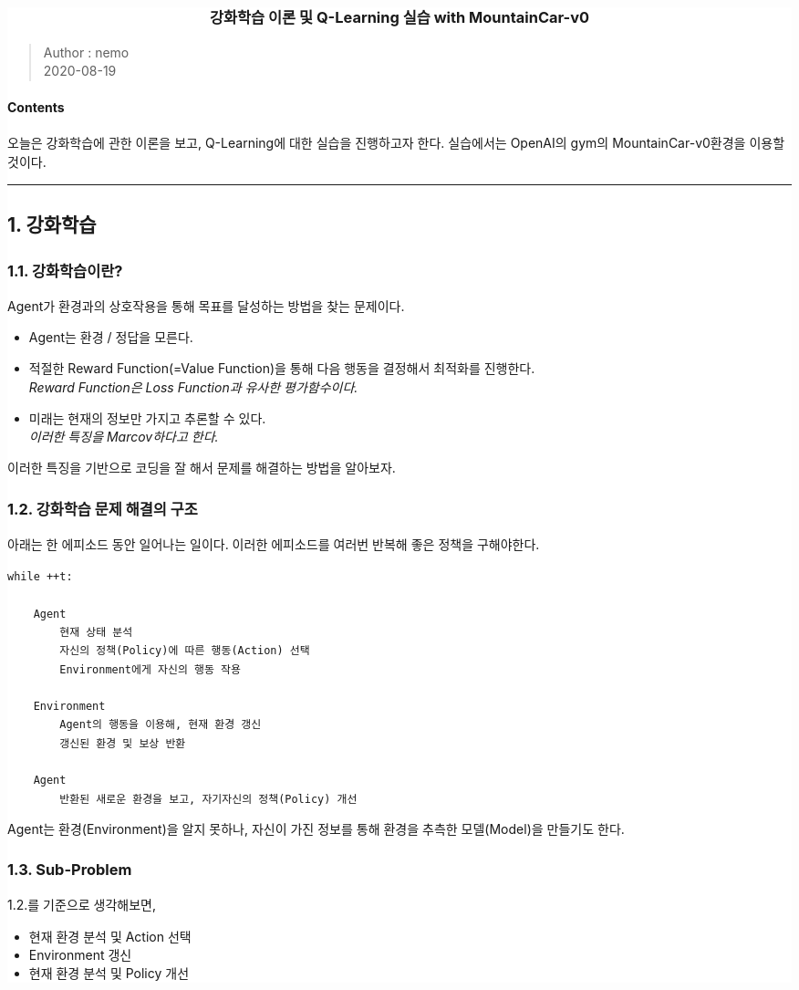 ### <center>강화학습 이론 및 Q-Learning 실습 with MountainCar-v0</center>

> Author : nemo<br>2020-08-19

#### Contents

오늘은 강화학습에 관한 이론을 보고, Q-Learning에 대한 실습을 진행하고자 한다. 실습에서는 OpenAI의 gym의 MountainCar-v0환경을 이용할 것이다.

---

## 1. 강화학습

### 1.1. 강화학습이란?

Agent가 환경과의 상호작용을 통해 목표를 달성하는 방법을 찾는 문제이다.

* Agent는 환경 / 정답을 모른다.

* 적절한 Reward Function(=Value Function)을 통해 다음 행동을 결정해서 최적화를 진행한다.<br>*Reward Function은 Loss Function과 유사한 평가함수이다.*
* 미래는 현재의 정보만 가지고 추론할 수 있다.<br>*이러한 특징을 Marcov하다고 한다.*

이러한 특징을 기반으로 코딩을 잘 해서 문제를 해결하는 방법을 알아보자.

 

### 1.2. 강화학습 문제 해결의 구조

아래는 한 에피소드 동안 일어나는 일이다. 이러한 에피소드를 여러번 반복해 좋은 정책을 구해야한다. 

``` text
while ++t:

	Agent
		현재 상태 분석
		자신의 정책(Policy)에 따른 행동(Action) 선택
		Environment에게 자신의 행동 작용

	Environment
		Agent의 행동을 이용해, 현재 환경 갱신
		갱신된 환경 및 보상 반환
	
	Agent
		반환된 새로운 환경을 보고, 자기자신의 정책(Policy) 개선
```

 Agent는 환경(Environment)을 알지 못하나, 자신이 가진 정보를 통해 환경을 추측한 모델(Model)을 만들기도 한다.

 

### 1.3. Sub-Problem

1.2.를 기준으로 생각해보면,

* 현재 환경 분석 및 Action 선택
* Environment 갱신
* 현재 환경 분석 및 Policy 개선

